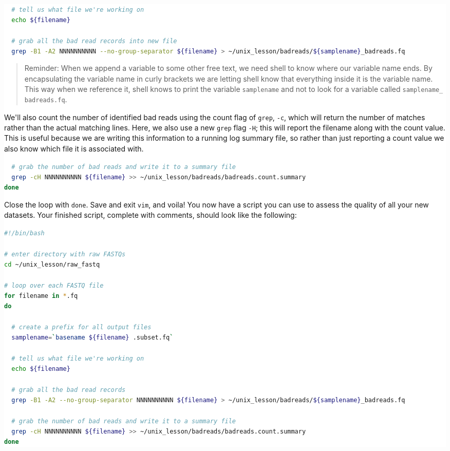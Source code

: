 ```bash
  # tell us what file we're working on
  echo ${filename}
  
  # grab all the bad read records into new file
  grep -B1 -A2 NNNNNNNNNN --no-group-separator ${filename} > ~/unix_lesson/badreads/${samplename}_badreads.fq
``` 

> Reminder: When we append a variable to some other free text, we need shell to know where our variable name ends. By encapsulating the variable name in curly brackets we are letting shell know that everything inside it is the variable name. This way when we reference it, shell knows to print the variable `samplename` and not to look for a variable called `samplename_badreads.fq`.

  
We'll also count the number of identified bad reads using the count flag of `grep`, `-c`, which will return the number of matches rather than the actual matching lines. Here, we also use a new `grep` flag `-H`; this will report the filename along with the count value. This is useful because we are writing this information to a running log summary file, so rather than just reporting a count value we also know which file it is associated with.

```bash
  # grab the number of bad reads and write it to a summary file
  grep -cH NNNNNNNNNN ${filename} >> ~/unix_lesson/badreads/badreads.count.summary
done
```

Close the loop with `done`. Save and exit `vim`, and voila! You now have a script you can use to assess the quality of all your new datasets. Your finished script, complete with comments, should look like the following:

```bash
#!/bin/bash 

# enter directory with raw FASTQs
cd ~/unix_lesson/raw_fastq

# loop over each FASTQ file
for filename in *.fq 
do 

  # create a prefix for all output files
  samplename=`basename ${filename} .subset.fq`

  # tell us what file we're working on	
  echo ${filename}

  # grab all the bad read records
  grep -B1 -A2 --no-group-separator NNNNNNNNNN ${filename} > ~/unix_lesson/badreads/${samplename}_badreads.fq

  # grab the number of bad reads and write it to a summary file
  grep -cH NNNNNNNNNN ${filename} >> ~/unix_lesson/badreads/badreads.count.summary
done

```
